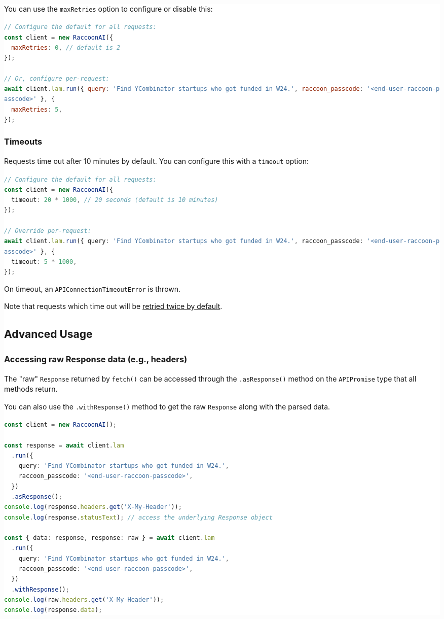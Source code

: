 You can use the `maxRetries` option to configure or disable this:


```js
// Configure the default for all requests:
const client = new RaccoonAI({
  maxRetries: 0, // default is 2
});

// Or, configure per-request:
await client.lam.run({ query: 'Find YCombinator startups who got funded in W24.', raccoon_passcode: '<end-user-raccoon-passcode>' }, {
  maxRetries: 5,
});
```

### Timeouts

Requests time out after 10 minutes by default. You can configure this with a `timeout` option:


```ts
// Configure the default for all requests:
const client = new RaccoonAI({
  timeout: 20 * 1000, // 20 seconds (default is 10 minutes)
});

// Override per-request:
await client.lam.run({ query: 'Find YCombinator startups who got funded in W24.', raccoon_passcode: '<end-user-raccoon-passcode>' }, {
  timeout: 5 * 1000,
});
```

On timeout, an `APIConnectionTimeoutError` is thrown.

Note that requests which time out will be [retried twice by default](#retries).

## Advanced Usage

### Accessing raw Response data (e.g., headers)

The "raw" `Response` returned by `fetch()` can be accessed through the `.asResponse()` method on the `APIPromise` type that all methods return.

You can also use the `.withResponse()` method to get the raw `Response` along with the parsed data.


```ts
const client = new RaccoonAI();

const response = await client.lam
  .run({
    query: 'Find YCombinator startups who got funded in W24.',
    raccoon_passcode: '<end-user-raccoon-passcode>',
  })
  .asResponse();
console.log(response.headers.get('X-My-Header'));
console.log(response.statusText); // access the underlying Response object

const { data: response, response: raw } = await client.lam
  .run({
    query: 'Find YCombinator startups who got funded in W24.',
    raccoon_passcode: '<end-user-raccoon-passcode>',
  })
  .withResponse();
console.log(raw.headers.get('X-My-Header'));
console.log(response.data);
```